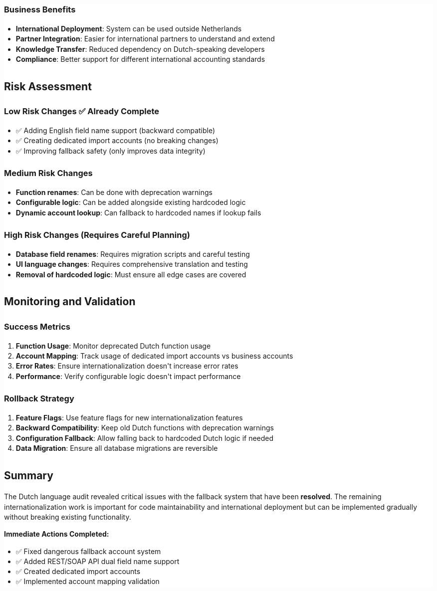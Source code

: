 ### **Business Benefits**
- **International Deployment**: System can be used outside Netherlands
- **Partner Integration**: Easier for international partners to understand and extend
- **Knowledge Transfer**: Reduced dependency on Dutch-speaking developers
- **Compliance**: Better support for different international accounting standards

## Risk Assessment

### **Low Risk Changes** ✅ **Already Complete**
- ✅ Adding English field name support (backward compatible)
- ✅ Creating dedicated import accounts (no breaking changes)
- ✅ Improving fallback safety (only improves data integrity)

### **Medium Risk Changes**
- **Function renames**: Can be done with deprecation warnings
- **Configurable logic**: Can be added alongside existing hardcoded logic
- **Dynamic account lookup**: Can fallback to hardcoded names if lookup fails

### **High Risk Changes** (Requires Careful Planning)
- **Database field renames**: Requires migration scripts and careful testing
- **UI language changes**: Requires comprehensive translation and testing
- **Removal of hardcoded logic**: Must ensure all edge cases are covered

## Monitoring and Validation

### **Success Metrics**
1. **Function Usage**: Monitor deprecated Dutch function usage
2. **Account Mapping**: Track usage of dedicated import accounts vs business accounts
3. **Error Rates**: Ensure internationalization doesn't increase error rates
4. **Performance**: Verify configurable logic doesn't impact performance

### **Rollback Strategy**
1. **Feature Flags**: Use feature flags for new internationalization features
2. **Backward Compatibility**: Keep old Dutch functions with deprecation warnings
3. **Configuration Fallback**: Allow falling back to hardcoded Dutch logic if needed
4. **Data Migration**: Ensure all database migrations are reversible

## Summary

The Dutch language audit revealed critical issues with the fallback system that have been **resolved**. The remaining internationalization work is important for code maintainability and international deployment but can be implemented gradually without breaking existing functionality.

**Immediate Actions Completed:**
- ✅ Fixed dangerous fallback account system
- ✅ Added REST/SOAP API dual field name support
- ✅ Created dedicated import accounts
- ✅ Implemented account mapping validation
